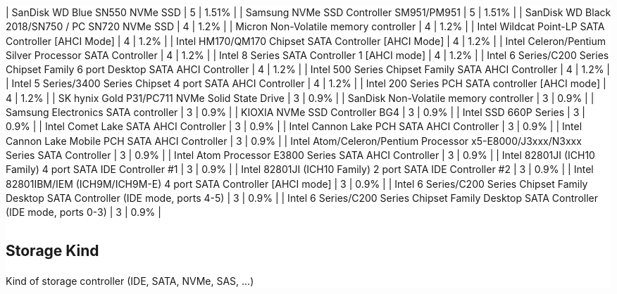 | SanDisk WD Blue SN550 NVMe SSD                                                          | 5         | 1.51%   |
| Samsung NVMe SSD Controller SM951/PM951                                                 | 5         | 1.51%   |
| SanDisk WD Black 2018/SN750 / PC SN720 NVMe SSD                                         | 4         | 1.2%    |
| Micron Non-Volatile memory controller                                                   | 4         | 1.2%    |
| Intel Wildcat Point-LP SATA Controller [AHCI Mode]                                      | 4         | 1.2%    |
| Intel HM170/QM170 Chipset SATA Controller [AHCI Mode]                                   | 4         | 1.2%    |
| Intel Celeron/Pentium Silver Processor SATA Controller                                  | 4         | 1.2%    |
| Intel 8 Series SATA Controller 1 [AHCI mode]                                            | 4         | 1.2%    |
| Intel 6 Series/C200 Series Chipset Family 6 port Desktop SATA AHCI Controller           | 4         | 1.2%    |
| Intel 500 Series Chipset Family SATA AHCI Controller                                    | 4         | 1.2%    |
| Intel 5 Series/3400 Series Chipset 4 port SATA AHCI Controller                          | 4         | 1.2%    |
| Intel 200 Series PCH SATA controller [AHCI mode]                                        | 4         | 1.2%    |
| SK hynix Gold P31/PC711 NVMe Solid State Drive                                          | 3         | 0.9%    |
| SanDisk Non-Volatile memory controller                                                  | 3         | 0.9%    |
| Samsung Electronics SATA controller                                                     | 3         | 0.9%    |
| KIOXIA NVMe SSD Controller BG4                                                          | 3         | 0.9%    |
| Intel SSD 660P Series                                                                   | 3         | 0.9%    |
| Intel Comet Lake SATA AHCI Controller                                                   | 3         | 0.9%    |
| Intel Cannon Lake PCH SATA AHCI Controller                                              | 3         | 0.9%    |
| Intel Cannon Lake Mobile PCH SATA AHCI Controller                                       | 3         | 0.9%    |
| Intel Atom/Celeron/Pentium Processor x5-E8000/J3xxx/N3xxx Series SATA Controller        | 3         | 0.9%    |
| Intel Atom Processor E3800 Series SATA AHCI Controller                                  | 3         | 0.9%    |
| Intel 82801JI (ICH10 Family) 4 port SATA IDE Controller #1                              | 3         | 0.9%    |
| Intel 82801JI (ICH10 Family) 2 port SATA IDE Controller #2                              | 3         | 0.9%    |
| Intel 82801IBM/IEM (ICH9M/ICH9M-E) 4 port SATA Controller [AHCI mode]                   | 3         | 0.9%    |
| Intel 6 Series/C200 Series Chipset Family Desktop SATA Controller (IDE mode, ports 4-5) | 3         | 0.9%    |
| Intel 6 Series/C200 Series Chipset Family Desktop SATA Controller (IDE mode, ports 0-3) | 3         | 0.9%    |

Storage Kind
------------

Kind of storage controller (IDE, SATA, NVMe, SAS, ...)
